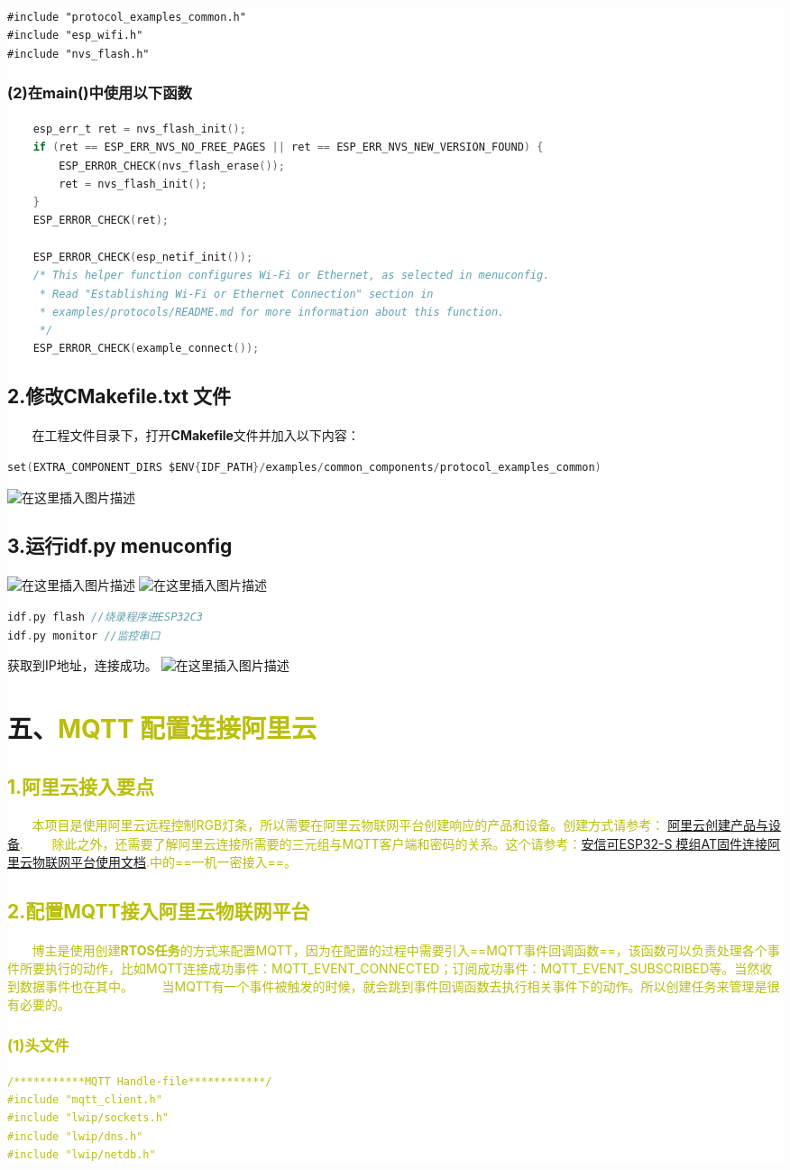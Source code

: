 ```
#include "protocol_examples_common.h"
#include "esp_wifi.h"
#include "nvs_flash.h"
```
### (2)在main()中使用以下函数
```c
	esp_err_t ret = nvs_flash_init();
	if (ret == ESP_ERR_NVS_NO_FREE_PAGES || ret == ESP_ERR_NVS_NEW_VERSION_FOUND) {
		ESP_ERROR_CHECK(nvs_flash_erase());
		ret = nvs_flash_init();
	}
	ESP_ERROR_CHECK(ret);
	
	ESP_ERROR_CHECK(esp_netif_init());
	/* This helper function configures Wi-Fi or Ethernet, as selected in menuconfig.
	 * Read "Establishing Wi-Fi or Ethernet Connection" section in
	 * examples/protocols/README.md for more information about this function.
	 */
	ESP_ERROR_CHECK(example_connect());	
```
## 2.修改CMakefile.txt 文件
&nbsp;&nbsp;&nbsp;&nbsp;&nbsp;&nbsp;&nbsp;在工程文件目录下，打开**CMakefile**文件并加入以下内容：
```c
set(EXTRA_COMPONENT_DIRS $ENV{IDF_PATH}/examples/common_components/protocol_examples_common)
```
![在这里插入图片描述](https://img-blog.csdnimg.cn/20210426145021662.png)
## 3.运行idf.py menuconfig
![在这里插入图片描述](https://img-blog.csdnimg.cn/20210426145353714.png?x-oss-process=image/watermark,type_ZmFuZ3poZW5naGVpdGk,shadow_10,text_aHR0cHM6Ly9ibG9nLmNzZG4ubmV0L3FxMTE0MDkyMDc0NQ==,size_16,color_FFFFFF,t_70)
![在这里插入图片描述](https://img-blog.csdnimg.cn/20210426145509125.png?x-oss-process=image/watermark,type_ZmFuZ3poZW5naGVpdGk,shadow_10,text_aHR0cHM6Ly9ibG9nLmNzZG4ubmV0L3FxMTE0MDkyMDc0NQ==,size_16,color_FFFFFF,t_70)
```c
idf.py flash //烧录程序进ESP32C3
idf.py monitor //监控串口
```
获取到IP地址，连接成功。
![在这里插入图片描述](https://img-blog.csdnimg.cn/20210426150159818.png)

# 五、<font color=#b9bf0b>MQTT 配置连接阿里云
## 1.阿里云接入要点
&nbsp;&nbsp;&nbsp;&nbsp;&nbsp;&nbsp;&nbsp;本项目是使用阿里云远程控制RGB灯条，所以需要在阿里云物联网平台创建响应的产品和设备。创建方式请参考： [阿里云创建产品与设备](https://help.aliyun.com/document_detail/73705.html?spm=a2c4g.11186623.6.579.56c6c5dbZfdp5g).
&nbsp;&nbsp;&nbsp;&nbsp;&nbsp;&nbsp;&nbsp;除此之外，还需要了解阿里云连接所需要的三元组与MQTT客户端和密码的关系。这个请参考：[安信可ESP32-S 模组AT固件连接阿里云物联网平台使用文档](https://aithinker.blog.csdn.net/article/details/114983203).中的==一机一密接入==。

## 2.配置MQTT接入阿里云物联网平台
&nbsp;&nbsp;&nbsp;&nbsp;&nbsp;&nbsp;&nbsp;博主是使用创建**RTOS任务**的方式来配置MQTT，因为在配置的过程中需要引入==MQTT事件回调函数==，该函数可以负责处理各个事件所要执行的动作，比如MQTT连接成功事件：MQTT_EVENT_CONNECTED；订阅成功事件：MQTT_EVENT_SUBSCRIBED等。当然收到数据事件也在其中。
&nbsp;&nbsp;&nbsp;&nbsp;&nbsp;&nbsp;&nbsp;当MQTT有一个事件被触发的时候，就会跳到事件回调函数去执行相关事件下的动作。所以创建任务来管理是很有必要的。
### (1)头文件
```
/***********MQTT Handle-file************/
#include "mqtt_client.h"
#include "lwip/sockets.h"
#include "lwip/dns.h"
#include "lwip/netdb.h"
```
